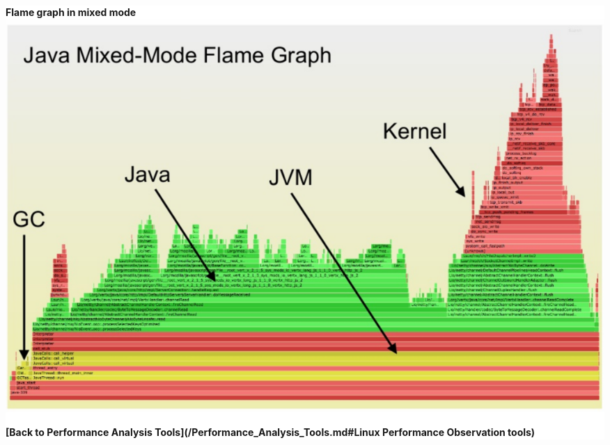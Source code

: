 <B> Flame graph in mixed mode <B>
![Flame-graph](/Images/Flame-Graph-Mixed-Mode.png)

[Back to Performance Analysis Tools](/Performance_Analysis_Tools.md#Linux Performance Observation tools)
